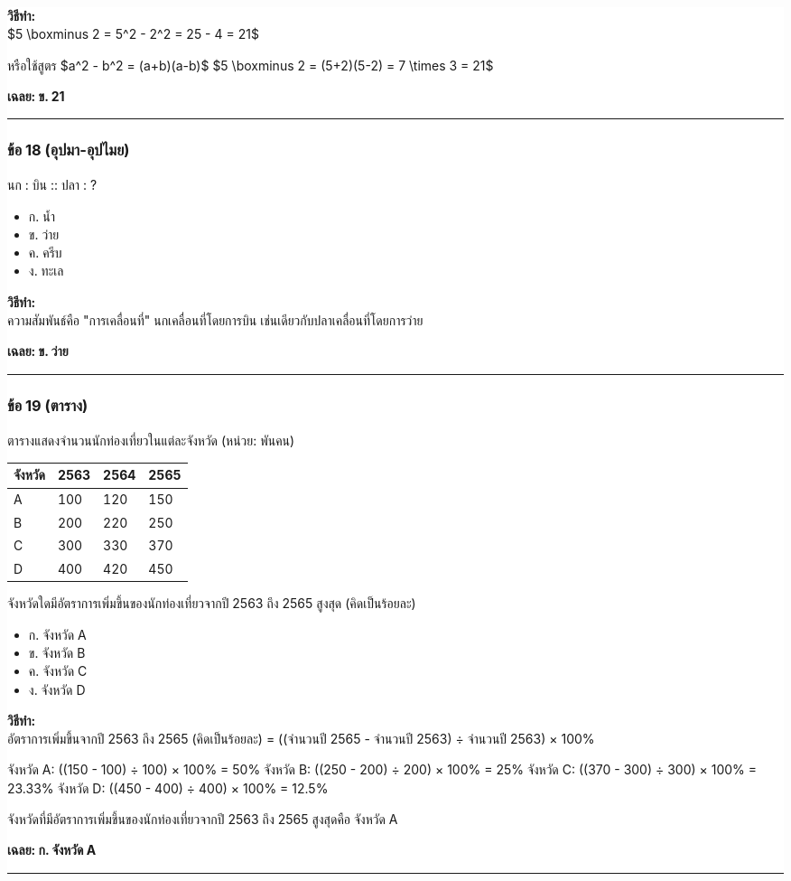 **วิธีทำ:**  
\$5 \boxminus 2 = 5^2 - 2^2 = 25 - 4 = 21\$

หรือใช้สูตร \$a^2 - b^2 = (a+b)(a-b)\$
\$5 \boxminus 2 = (5+2)(5-2) = 7 \times 3 = 21\$

**เฉลย: ข. 21**

---

### ข้อ 18 (อุปมา-อุปไมย)
นก : บิน :: ปลา : ?
- ก. น้ำ
- ข. ว่าย
- ค. ครีบ
- ง. ทะเล

**วิธีทำ:**  
ความสัมพันธ์คือ "การเคลื่อนที่"
นกเคลื่อนที่โดยการบิน เช่นเดียวกับปลาเคลื่อนที่โดยการว่าย

**เฉลย: ข. ว่าย**

---

### ข้อ 19 (ตาราง)
ตารางแสดงจำนวนนักท่องเที่ยวในแต่ละจังหวัด (หน่วย: พันคน)

| จังหวัด | 2563 | 2564 | 2565 |
|---------|------|------|------|
| A       | 100  | 120  | 150  |
| B       | 200  | 220  | 250  |
| C       | 300  | 330  | 370  |
| D       | 400  | 420  | 450  |

จังหวัดใดมีอัตราการเพิ่มขึ้นของนักท่องเที่ยวจากปี 2563 ถึง 2565 สูงสุด (คิดเป็นร้อยละ)
- ก. จังหวัด A
- ข. จังหวัด B
- ค. จังหวัด C
- ง. จังหวัด D

**วิธีทำ:**  
อัตราการเพิ่มขึ้นจากปี 2563 ถึง 2565 (คิดเป็นร้อยละ) = ((จำนวนปี 2565 - จำนวนปี 2563) ÷ จำนวนปี 2563) × 100%

จังหวัด A: ((150 - 100) ÷ 100) × 100% = 50%
จังหวัด B: ((250 - 200) ÷ 200) × 100% = 25%
จังหวัด C: ((370 - 300) ÷ 300) × 100% = 23.33%
จังหวัด D: ((450 - 400) ÷ 400) × 100% = 12.5%

จังหวัดที่มีอัตราการเพิ่มขึ้นของนักท่องเที่ยวจากปี 2563 ถึง 2565 สูงสุดคือ จังหวัด A

**เฉลย: ก. จังหวัด A**

---